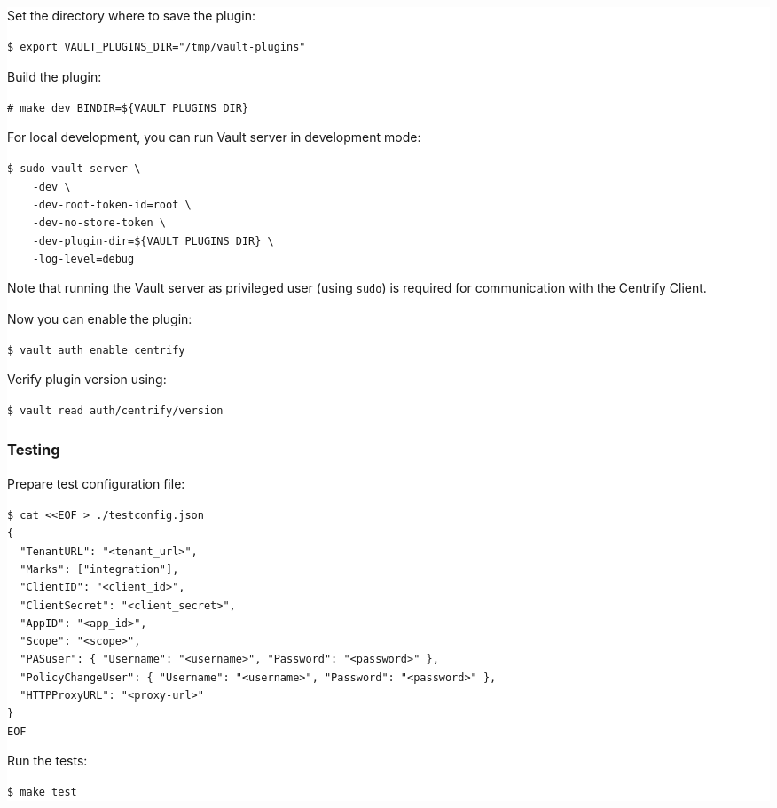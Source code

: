 Set the directory where to save the plugin:
```
$ export VAULT_PLUGINS_DIR="/tmp/vault-plugins"
```

Build the plugin:
```
# make dev BINDIR=${VAULT_PLUGINS_DIR}
```

For local development, you can run Vault server in development mode:
```
$ sudo vault server \
    -dev \
    -dev-root-token-id=root \
    -dev-no-store-token \
    -dev-plugin-dir=${VAULT_PLUGINS_DIR} \
    -log-level=debug
```

Note that running the Vault server as privileged user (using `sudo`) is required for
communication with the Centrify Client.

Now you can enable the plugin:
```
$ vault auth enable centrify
```

Verify plugin version using:
```
$ vault read auth/centrify/version
```

### Testing

Prepare test configuration file:
```
$ cat <<EOF > ./testconfig.json
{
  "TenantURL": "<tenant_url>",
  "Marks": ["integration"],
  "ClientID": "<client_id>",
  "ClientSecret": "<client_secret>",
  "AppID": "<app_id>",
  "Scope": "<scope>",
  "PASuser": { "Username": "<username>", "Password": "<password>" },
  "PolicyChangeUser": { "Username": "<username>", "Password": "<password>" },
  "HTTPProxyURL": "<proxy-url>"
}
EOF
```

Run the tests:
```
$ make test
```


[vault-gh]: https://www.github.com/hashicorp/vault
[vault-plugins]: https://www.vaultproject.io/docs/internals/plugins.html
[vault-get-started]: https://www.vaultproject.io/intro/getting-started/install.html
[vault-plugin-dir]: https://www.vaultproject.io/docs/configuration/index.html#plugin_directory
[vault-catalog]: https://www.vaultproject.io/docs/internals/plugins.html#plugin-catalog
[go]: https://www.golang.org